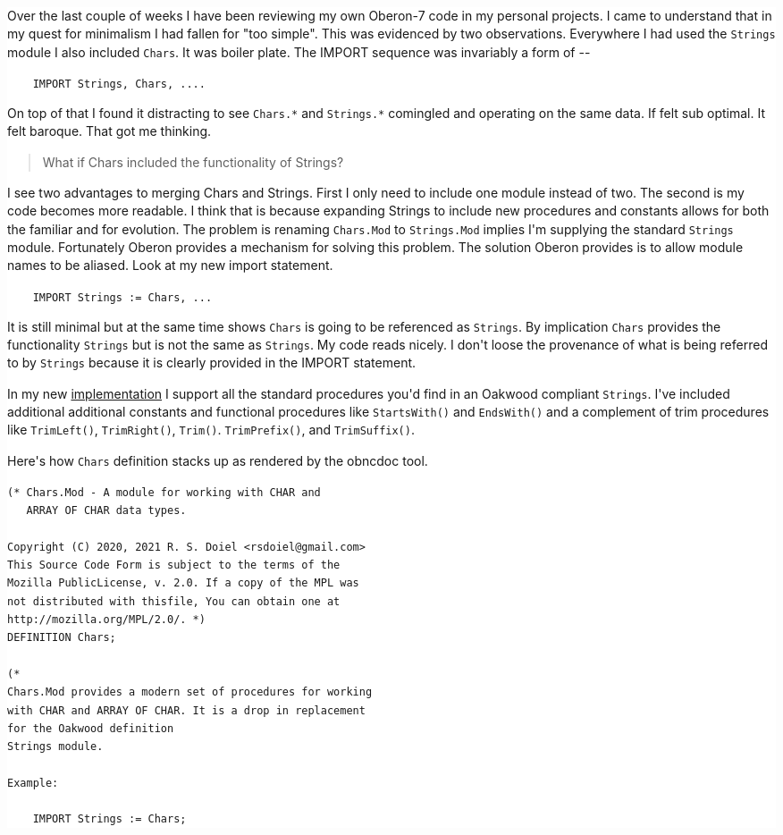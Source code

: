 Over the last couple of weeks I have been reviewing my own Oberon-7
code in my personal projects.  I came to understand that
in my quest for minimalism I had fallen for "too simple".
This was evidenced by two observations.  Everywhere I had used
the `Strings` module I also included `Chars`. It was boiler plate.
The IMPORT sequence was invariably a form of --

~~~
    IMPORT Strings, Chars, ....
~~~

On top of that I found it distracting to see `Chars.*` and `Strings.*`
comingled and operating on the same data. If felt sub optimal. It
felt baroque. That got me thinking.

> What if Chars included the functionality of Strings?

I see two advantages to merging Chars and Strings. First I
only need to include one module instead of two. The second
is my code becomes more readable. I think that is because
expanding Strings to include new procedures and constants allows
for both the familiar and for evolution. The problem is renaming
`Chars.Mod` to `Strings.Mod` implies I'm supplying the standard
`Strings` module. Fortunately Oberon provides a mechanism for
solving this problem. The solution Oberon provides is to allow
module names to be aliased.  Look at my new import statement.

~~~
    IMPORT Strings := Chars, ...
~~~

It is still minimal but at the same time shows `Chars` is going
to be referenced as `Strings`. By implication `Chars` provides
the functionality `Strings` but is not the same as `Strings`.
My code reads nicely.  I don't loose the provenance of what
is being referred to by `Strings` because it is clearly 
provided in the IMPORT statement.

In my new [implementation](Chars.Mod) I support all the standard
procedures you'd find in an Oakwood compliant `Strings`.  I've
included additional additional constants and functional procedures
like `StartsWith()` and `EndsWith()` and a complement of trim
procedures like `TrimLeft()`, `TrimRight()`, `Trim()`.
`TrimPrefix()`, and `TrimSuffix()`.

Here's how `Chars` definition stacks up as rendered by the
obncdoc tool.

```
(* Chars.Mod - A module for working with CHAR and 
   ARRAY OF CHAR data types.

Copyright (C) 2020, 2021 R. S. Doiel <rsdoiel@gmail.com>
This Source Code Form is subject to the terms of the
Mozilla PublicLicense, v. 2.0. If a copy of the MPL was
not distributed with thisfile, You can obtain one at
http://mozilla.org/MPL/2.0/. *)
DEFINITION Chars;

(*
Chars.Mod provides a modern set of procedures for working
with CHAR and ARRAY OF CHAR. It is a drop in replacement
for the Oakwood definition 
Strings module.

Example:

    IMPORT Strings := Chars;

```